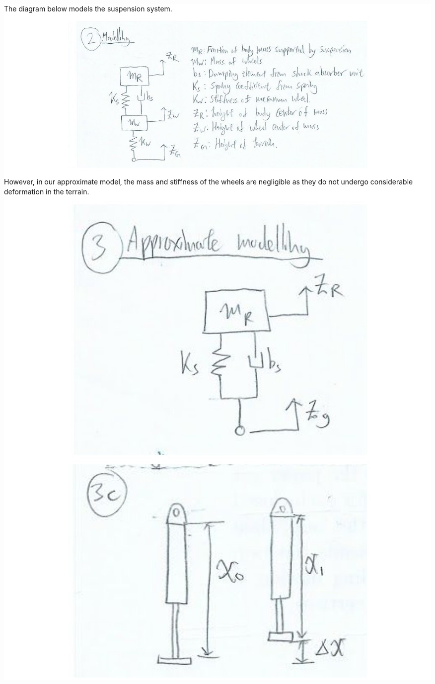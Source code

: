 The diagram below models the suspension system.

<p align = "center"> <img src="./assets/TeamJSRR/drawing3.png" alt="Movement Architecture" height=70% width=70%> </p>

However, in our approximate model, the mass and stiffness of the wheels are negligible as they do not undergo considerable deformation in the terrain.

<p align = "center"> <img src="./assets/TeamJSRR/drawing4.png" alt="Movement Architecture" height=70% width=70%> </p>

<p align = "center"> <img src="./assets/TeamJSRR/drawing5.png" alt="Movement Architecture" height=70% width=70%> </p>
